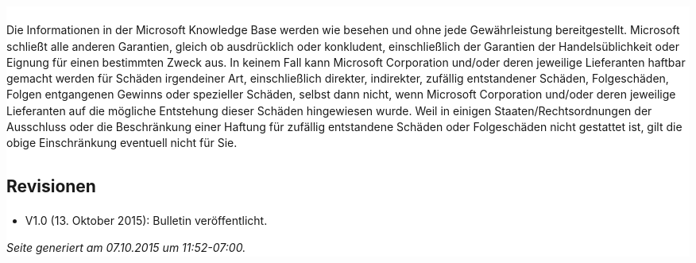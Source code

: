 <span id="sectionToggle7"></span>  
Die Informationen in der Microsoft Knowledge Base werden wie besehen und ohne jede Gewährleistung bereitgestellt. Microsoft schließt alle anderen Garantien, gleich ob ausdrücklich oder konkludent, einschließlich der Garantien der Handelsüblichkeit oder Eignung für einen bestimmten Zweck aus. In keinem Fall kann Microsoft Corporation und/oder deren jeweilige Lieferanten haftbar gemacht werden für Schäden irgendeiner Art, einschließlich direkter, indirekter, zufällig entstandener Schäden, Folgeschäden, Folgen entgangenen Gewinns oder spezieller Schäden, selbst dann nicht, wenn Microsoft Corporation und/oder deren jeweilige Lieferanten auf die mögliche Entstehung dieser Schäden hingewiesen wurde. Weil in einigen Staaten/Rechtsordnungen der Ausschluss oder die Beschränkung einer Haftung für zufällig entstandene Schäden oder Folgeschäden nicht gestattet ist, gilt die obige Einschränkung eventuell nicht für Sie.
  
Revisionen  
----------
  
<span id="sectionToggle8"></span>  
-   V1.0 (13. Oktober 2015): Bulletin veröffentlicht.
  
*Seite generiert am 07.10.2015 um 11:52-07:00.*
